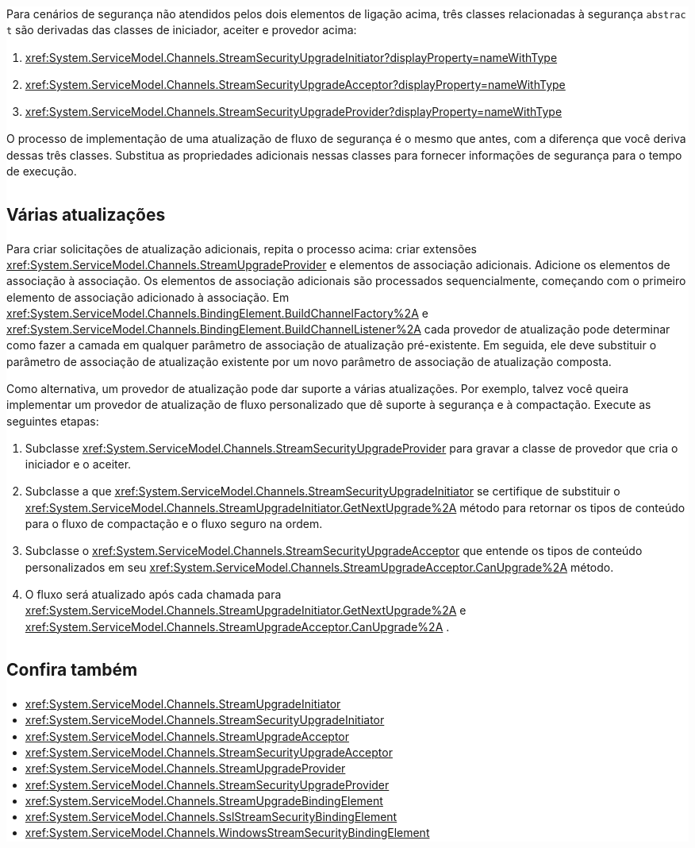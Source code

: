  Para cenários de segurança não atendidos pelos dois elementos de ligação acima, três classes relacionadas à segurança `abstract` são derivadas das classes de iniciador, aceiter e provedor acima:  
  
1. <xref:System.ServiceModel.Channels.StreamSecurityUpgradeInitiator?displayProperty=nameWithType>  
  
2. <xref:System.ServiceModel.Channels.StreamSecurityUpgradeAcceptor?displayProperty=nameWithType>  
  
3. <xref:System.ServiceModel.Channels.StreamSecurityUpgradeProvider?displayProperty=nameWithType>  
  
 O processo de implementação de uma atualização de fluxo de segurança é o mesmo que antes, com a diferença que você deriva dessas três classes. Substitua as propriedades adicionais nessas classes para fornecer informações de segurança para o tempo de execução.  
  
## <a name="multiple-upgrades"></a>Várias atualizações  

 Para criar solicitações de atualização adicionais, repita o processo acima: criar extensões <xref:System.ServiceModel.Channels.StreamUpgradeProvider> e elementos de associação adicionais. Adicione os elementos de associação à associação. Os elementos de associação adicionais são processados sequencialmente, começando com o primeiro elemento de associação adicionado à associação. Em <xref:System.ServiceModel.Channels.BindingElement.BuildChannelFactory%2A> e <xref:System.ServiceModel.Channels.BindingElement.BuildChannelListener%2A> cada provedor de atualização pode determinar como fazer a camada em qualquer parâmetro de associação de atualização pré-existente. Em seguida, ele deve substituir o parâmetro de associação de atualização existente por um novo parâmetro de associação de atualização composta.  
  
 Como alternativa, um provedor de atualização pode dar suporte a várias atualizações. Por exemplo, talvez você queira implementar um provedor de atualização de fluxo personalizado que dê suporte à segurança e à compactação. Execute as seguintes etapas:  
  
1. Subclasse <xref:System.ServiceModel.Channels.StreamSecurityUpgradeProvider> para gravar a classe de provedor que cria o iniciador e o aceiter.  
  
2. Subclasse a que <xref:System.ServiceModel.Channels.StreamSecurityUpgradeInitiator> se certifique de substituir o <xref:System.ServiceModel.Channels.StreamUpgradeInitiator.GetNextUpgrade%2A> método para retornar os tipos de conteúdo para o fluxo de compactação e o fluxo seguro na ordem.  
  
3. Subclasse o <xref:System.ServiceModel.Channels.StreamSecurityUpgradeAcceptor> que entende os tipos de conteúdo personalizados em seu <xref:System.ServiceModel.Channels.StreamUpgradeAcceptor.CanUpgrade%2A> método.  
  
4. O fluxo será atualizado após cada chamada para <xref:System.ServiceModel.Channels.StreamUpgradeInitiator.GetNextUpgrade%2A> e <xref:System.ServiceModel.Channels.StreamUpgradeAcceptor.CanUpgrade%2A> .  
  
## <a name="see-also"></a>Confira também

- <xref:System.ServiceModel.Channels.StreamUpgradeInitiator>
- <xref:System.ServiceModel.Channels.StreamSecurityUpgradeInitiator>
- <xref:System.ServiceModel.Channels.StreamUpgradeAcceptor>
- <xref:System.ServiceModel.Channels.StreamSecurityUpgradeAcceptor>
- <xref:System.ServiceModel.Channels.StreamUpgradeProvider>
- <xref:System.ServiceModel.Channels.StreamSecurityUpgradeProvider>
- <xref:System.ServiceModel.Channels.StreamUpgradeBindingElement>
- <xref:System.ServiceModel.Channels.SslStreamSecurityBindingElement>
- <xref:System.ServiceModel.Channels.WindowsStreamSecurityBindingElement>
